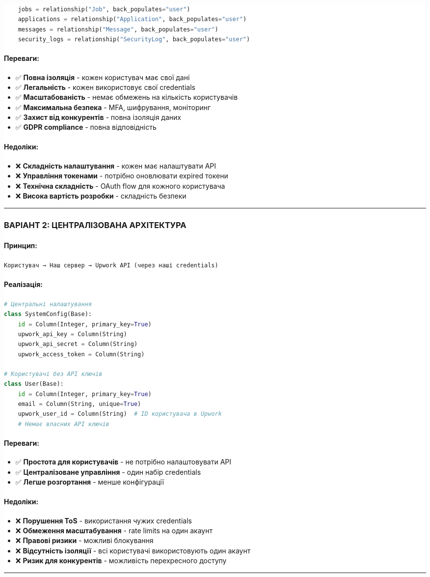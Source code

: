 ```python
    jobs = relationship("Job", back_populates="user")
    applications = relationship("Application", back_populates="user")
    messages = relationship("Message", back_populates="user")
    security_logs = relationship("SecurityLog", back_populates="user")
```

#### **Переваги:**
- ✅ **Повна ізоляція** - кожен користувач має свої дані
- ✅ **Легальність** - кожен використовує свої credentials
- ✅ **Масштабованість** - немає обмежень на кількість користувачів
- ✅ **Максимальна безпека** - MFA, шифрування, моніторинг
- ✅ **Захист від конкурентів** - повна ізоляція даних
- ✅ **GDPR compliance** - повна відповідність

#### **Недоліки:**
- ❌ **Складність налаштування** - кожен має налаштувати API
- ❌ **Управління токенами** - потрібно оновлювати expired токени
- ❌ **Технічна складність** - OAuth flow для кожного користувача
- ❌ **Висока вартість розробки** - складність безпеки

---

### **ВАРІАНТ 2: ЦЕНТРАЛІЗОВАНА АРХІТЕКТУРА**

#### **Принцип:**
```
Користувач → Наш сервер → Upwork API (через наші credentials)
```

#### **Реалізація:**
```python
# Центральні налаштування
class SystemConfig(Base):
    id = Column(Integer, primary_key=True)
    upwork_api_key = Column(String)
    upwork_api_secret = Column(String)
    upwork_access_token = Column(String)
    
# Користувачі без API ключів
class User(Base):
    id = Column(Integer, primary_key=True)
    email = Column(String, unique=True)
    upwork_user_id = Column(String)  # ID користувача в Upwork
    # Немає власних API ключів
```

#### **Переваги:**
- ✅ **Простота для користувачів** - не потрібно налаштовувати API
- ✅ **Централізоване управління** - один набір credentials
- ✅ **Легше розгортання** - менше конфігурації

#### **Недоліки:**
- ❌ **Порушення ToS** - використання чужих credentials
- ❌ **Обмеження масштабування** - rate limits на один акаунт
- ❌ **Правові ризики** - можливі блокування
- ❌ **Відсутність ізоляції** - всі користувачі використовують один акаунт
- ❌ **Ризик для конкурентів** - можливість перехресного доступу

---